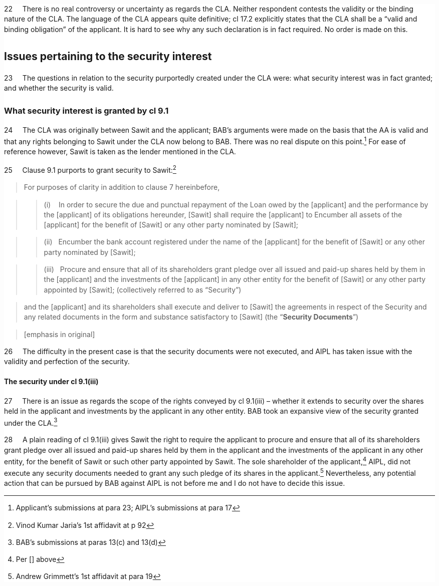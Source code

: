 22     There is no real controversy or uncertainty as regards the CLA. Neither respondent contests the validity or the binding nature of the CLA. The language of the CLA appears quite definitive; cl 17.2 explicitly states that the CLA shall be a “valid and binding obligation” of the applicant. It is hard to see why any such declaration is in fact required. No order is made on this.

## Issues pertaining to the security interest

23     The questions in relation to the security purportedly created under the CLA were: what security interest was in fact granted; and whether the security is valid.

### What security interest is granted by cl 9.1

24     The CLA was originally between Sawit and the applicant; BAB’s arguments were made on the basis that the AA is valid and that any rights belonging to Sawit under the CLA now belong to BAB. There was no real dispute on this point.[^56] For ease of reference however, Sawit is taken as the lender mentioned in the CLA.

25     Clause 9.1 purports to grant security to Sawit:[^57]

> For purposes of clarity in addition to clause 7 hereinbefore,

>> (i)    In order to secure the due and punctual repayment of the Loan owed by the \[applicant\] and the performance by the \[applicant\] of its obligations hereunder, \[Sawit\] shall require the \[applicant\] to Encumber all assets of the \[applicant\] for the benefit of \[Sawit\] or any other party nominated by \[Sawit\];

>> (ii)   Encumber the bank account registered under the name of the \[applicant\] for the benefit of \[Sawit\] or any other party nominated by \[Sawit\];

>> (iii)   Procure and ensure that all of its shareholders grant pledge over all issued and paid-up shares held by them in the \[applicant\] and the investments of the \[applicant\] in any other entity for the benefit of \[Sawit\] or any other party appointed by \[Sawit\]; (collectively referred to as “Security”)

> and the \[applicant\] and its shareholders shall execute and deliver to \[Sawit\] the agreements in respect of the Security and any related documents in the form and substance satisfactory to \[Sawit\] (the “**Security Documents**”)

> \[emphasis in original\]

26     The difficulty in the present case is that the security documents were not executed, and AIPL has taken issue with the validity and perfection of the security.

#### The security under cl 9.1(iii)

27     There is an issue as regards the scope of the rights conveyed by cl 9.1(iii) – whether it extends to security over the shares held in the applicant and investments by the applicant in any other entity. BAB took an expansive view of the security granted under the CLA.[^58]

28     A plain reading of cl 9.1(iii) gives Sawit the right to require the applicant to procure and ensure that all of its shareholders grant pledge over all issued and paid-up shares held by them in the applicant and the investments of the applicant in any other entity, for the benefit of Sawit or such other party appointed by Sawit. The sole shareholder of the applicant,[^59] AIPL, did not execute any security documents needed to grant any such pledge of its shares in the applicant.[^60] Nevertheless, any potential action that can be pursued by BAB against AIPL is not before me and I do not have to decide this issue.


[^1]: Vinod Kumar Jaria’s affidavit dated 26 August 2019 (“Vinod Kumar Jaria’s 1st affidavit”) at para 4; Lin Yueh Hung’s affidavit dated 29 May 2019 (“Lin Yueh Hung’s 1st affidavit”) at para 3
[^2]: Lin Yueh Hung’s 1st affidavit at para 8
[^3]: Lin Yueh Hung’s 1st affidavit at para 8
[^4]: Vinod Kumar Jaria’s 1st affidavit at para 3
[^5]: Andrew Grimmett’s affidavit dated 30 August 2019 (“Andrew Grimmett’s 1st affidavit”) at paras 7–8
[^6]: Andrew Grimmett’s 1st affidavit at paras 1 and 6
[^7]: Lin Yueh Hung’s 1st affidavit at para 4; BAB’s submissions dated 18 November 2019 (“BAB’s submissions”) at para 28; Vinod Kumar Jaria’s 1st affidavit at pp 55 and 76
[^8]: Vinod Kumar Jaria’s 1st affidavit at para 15
[^9]: Vinod Kumar Jaria’s 1st affidavit at para 15
[^10]: Vinod Kumar Jaria’s 1st affidavit at para 21
[^11]: Vinod Kumar Jaria’s 1st affidavit at para 18
[^12]: Vinod Kumar Jaria’s 1st affidavit at para 22
[^13]: Vinod Kumar Jaria’s 1st affidavit at para 23
[^14]: Lin Yueh Hung’s 1st affidavit at para 13
[^15]: Vinod Kumar Jaria’s 1st affidavit at para 38(c) and pp 138–139
[^16]: Lin Yueh Hung’s 1st affidavit at paras 17–18
[^17]: Lin Yueh Hung’s 1st affidavit at pp 19–23
[^18]: Lin Yueh Hung’s 1st affidavit at para 14
[^19]: Lin Yueh Hung’s 1st affidavit at para 19
[^20]: Lin Yueh Hung’s 1st affidavit at para 20
[^21]: Lin Yueh Hung’s 1st affidavit at para 20
[^22]: Lin Yueh Hung’s 1st affidavit at para 22
[^23]: Lin Yueh Hung’s 1st affidavit at para 24
[^24]: Lin Yueh Hung’s 1st affidavit at para 23
[^25]: Lin Yueh Hung’s 1st affidavit at paras 26–27
[^26]: Lin Yueh Hung’s 1st affidavit at paras 26–27 and pp 231 and 233
[^27]: Lin Yueh Hung’s 1st affidavit at para 29
[^28]: Lin Yueh Hung’s 1st affidavit at para 30
[^29]: Lin Yueh Hung’s 1st affidavit at para 31
[^30]: Applicant’s submissions dated 18 November 2019 (“Applicant’s submissions”) at para 7
[^31]: Applicant’s submissions at para 23
[^32]: Applicant’s submissions at para 27
[^33]: Applicant’s submissions at para 30
[^34]: Applicant’s submissions at para 33
[^35]: Applicant’s submissions at para 34
[^36]: Applicant’s submissions at paras 35–37
[^37]: BAB’s submissions at paras 17–18
[^38]: BAB’s submissions at paras 23–34
[^39]: BAB’s submissions at paras 35–52
[^40]: BAB’s submissions at paras 53–63
[^41]: BAB’s submissions at paras 69–70
[^42]: BAB’s submissions at para 105
[^43]: BAB’s submissions at para 106
[^44]: BAB’s submissions at para 111
[^45]: BAB’s submissions at para 110
[^46]: BAB’s submissions at para 109
[^47]: BAB’s submissions at paras 116–118
[^48]: BAB’s submissions at paras 85–103
[^49]: AIPL’s submissions dated 18 November 2019 (“AIPL’s submissions”) at para 35
[^50]: AIPL’s submissions at para 40
[^51]: AIPL’s submissions at para 2
[^52]: AIPL’s submissions at para 2
[^53]: AIPL’s submissions at paras 73–77
[^54]: AIPL’s submissions at para 79
[^55]: AIPL’s submissions at para 61; Andrew Grimmett’s 1st affidavit at para 42
[^56]: Applicant’s submissions at para 23; AIPL’s submissions at para 17
[^57]: Vinod Kumar Jaria’s 1st affidavit at p 92
[^58]: BAB’s submissions at paras 13(c) and 13(d)
[^59]: Per \[\] above
[^60]: Andrew Grimmett’s 1st affidavit at para 19
[^61]: BAB’s submissions at para 13(d)
[^62]: Per \[\] above
[^63]: BAB’s submissions at para 67
[^64]: Per \[\] above
[^65]: Vinod Kumar Jaria’s 1_st_ affidavit at p 91
[^66]: AIPL’s submissions at para 35; Andrew Grimmett’s 1st affidavit at para 24; Vinod Kumar Jaria’s affidavit dated 6 October 2019 at para 6(c)
[^67]: Applicant’s submissions at Annex B, paras 32–34
[^68]: AIPL’s submissions at paras 33-50; BAB’s submissions at paras 63–71
[^69]: See also Tan Yock Lin, _Personal Property Law_ (Academy Publishing, 2014) (“_Tan Yock Lin_”) at pp 1078, 1079, 1090, 1092 and 1168
[^70]: Andrew Grimmett’s 1st affidavit at para 26(b)
[^71]: Vinod Kumar Jaria’s 1st affidavit at p 91
[^72]: Andrew Grimmett’s 1st affidavit at para 26(a)
[^73]: See also _Tan Yock Lin_ at p 1090
[^74]: BAB’s submissions at paras 64–71
[^75]: AIPL’s submissions at paras 46–50
[^76]: AIPL’s submissions at paras 47 and 50
[^77]: Andrew Grimmett’s 1st affidavit at para 27 and pp 48–51
[^78]: Applicant’s submissions at para 34; BAB’s submissions at paras 114–118
[^79]: BAB’s submissions at paras 84, 95, 99 and 101
[^80]: BAB’s submissions at paras 104–118
[^81]: AIPL’s submissions at paras 73–77
[^82]: AIPL’s submissions at para 75–77
[^83]: Andrew Grimmett’s 1st affidavit at para 42
[^84]: Andrew Grimmett’s 1st affidavit at para 42
[^85]: Andrew Grimmett’s 1st affidavit at para 42
[^86]: Andrew Grimmett’s 1st affidavit at paras 51–52